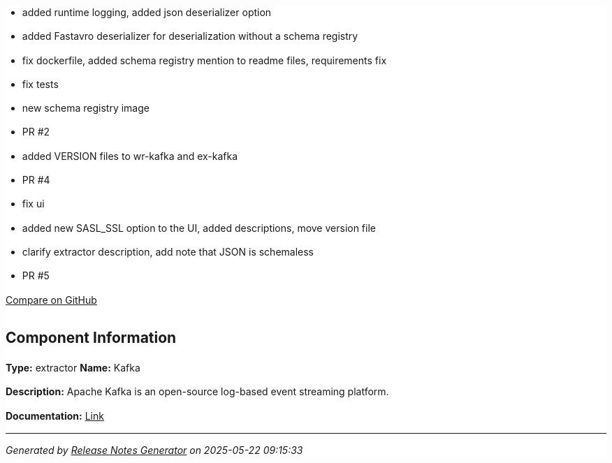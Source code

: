 

- added runtime logging, added json deserializer option 




- added Fastavro deserializer for deserialization without a schema registry 






- fix dockerfile, added schema registry mention to readme files, requirements fix 




- fix tests 




- new schema registry image 




- PR #2 




- added VERSION files to wr-kafka and ex-kafka 




- PR #4 




- fix ui 




- added new SASL_SSL option to the UI, added descriptions, move version file 




- clarify extractor description, add note that JSON is schemaless 




- PR #5 



[Compare on GitHub](https://github.com/keboola/component-kafka/compare/initial...0.0.1)



## Component Information
**Type:** extractor
**Name:** Kafka

**Description:** Apache Kafka is an open-source log-based event streaming platform.


**Documentation:** [Link](https://github.com/keboola/component-kafka/blob/master/components/ex-kafka/README.md)



---
_Generated by [Release Notes Generator](https://github.com/keboola/release-notes-generator)
on 2025-05-22 09:15:33_